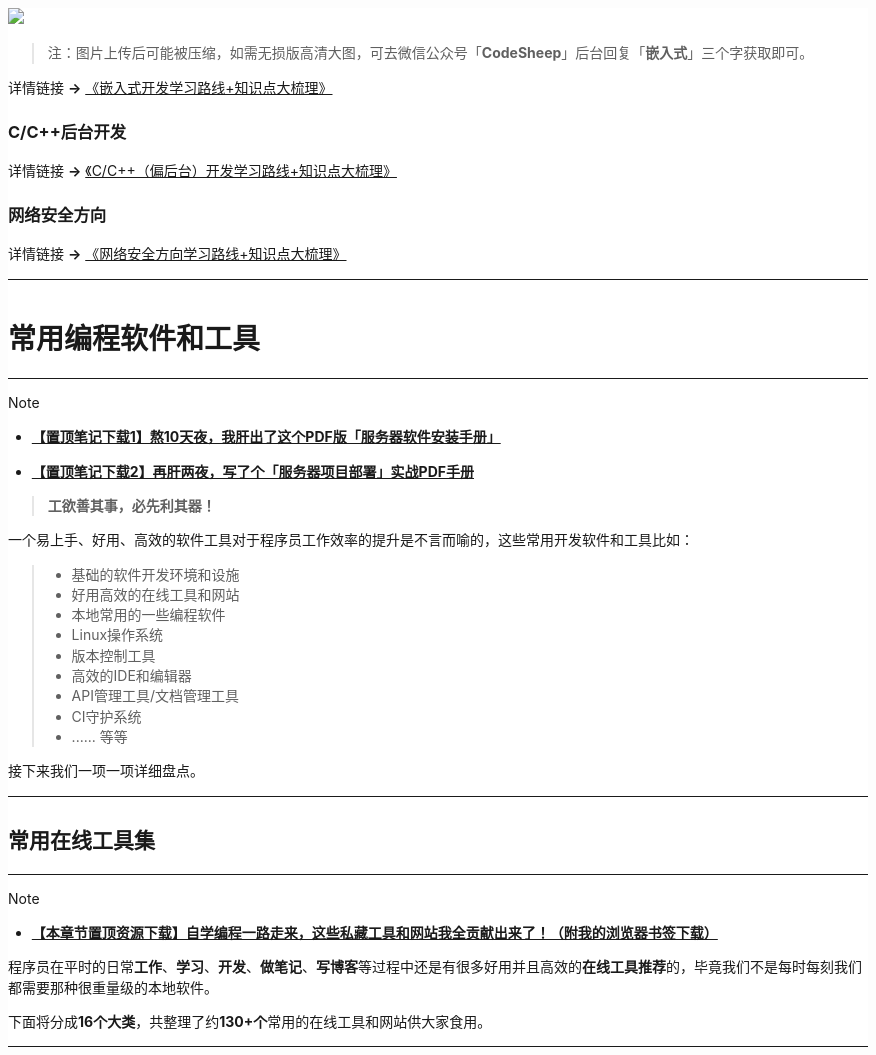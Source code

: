 ![](https://cdn.jsdelivr.net/gh/justacoder99/r2coding@master/img/embed.2kqjbi961600.png)

> 注：图片上传后可能被压缩，如需无损版高清大图，可去微信公众号「**CodeSheep**」后台回复「**嵌入式**」三个字获取即可。

详情链接 **→** [《嵌入式开发学习路线+知识点大梳理》](https://mp.weixin.qq.com/s/AJqbhz3InV3G8TVjTHn6dg)

### **C/C++后台开发**

详情链接 **→** [《C/C++（偏后台）开发学习路线+知识点大梳理》](https://mp.weixin.qq.com/s/tXilzUzN7cDhnc3ztw4Vlw)

### **网络安全方向**

详情链接 **→** [《网络安全方向学习路线+知识点大梳理》](https://mp.weixin.qq.com/s/pPs5Gm9I3a6-nMZQ42kaWg)



---
# **常用编程软件和工具**
---
> [!NOTE]
>  - [**【置顶笔记下载1】熬10天夜，我肝出了这个PDF版「服务器软件安装手册」**](https://mp.weixin.qq.com/s/YNOZSQ5smo1uGE5ZttUZ_w)
>  
>  - [**【置顶笔记下载2】再肝两夜，写了个「服务器项目部署」实战PDF手册**](https://mp.weixin.qq.com/s/JUJ6qu_ec3s1JmTxQt_V3g)

> **工欲善其事，必先利其器！**

一个易上手、好用、高效的软件工具对于程序员工作效率的提升是不言而喻的，这些常用开发软件和工具比如：

> - 基础的软件开发环境和设施
> - 好用高效的在线工具和网站
> - 本地常用的一些编程软件
> - Linux操作系统
> - 版本控制工具
> - 高效的IDE和编辑器
> - API管理工具/文档管理工具
> - CI守护系统
> - ...... 等等

接下来我们一项一项详细盘点。

---
## 常用在线工具集
---

> [!NOTE]
>  - [**【本章节置顶资源下载】自学编程一路走来，这些私藏工具和网站我全贡献出来了！（附我的浏览器书签下载）**](https://mp.weixin.qq.com/s/XUHnLCbq7mDWhOc9imTVzg)

程序员在平时的日常**工作**、**学习**、**开发**、**做笔记**、**写博客**等过程中还是有很多好用并且高效的**在线工具推荐**的，毕竟我们不是每时每刻我们都需要那种很重量级的本地软件。

下面将分成**16个大类**，共整理了约**130+个**常用的在线工具和网站供大家食用。

---
